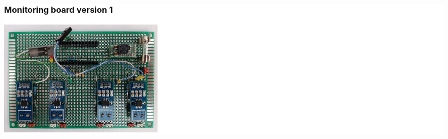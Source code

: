### Monitoring board version 1

[<img src="images/ps-monitoring_1_v1.jpg" alt="PS monitoring" width="300"/>](images/ps-monitoring_1_v1.jpg)